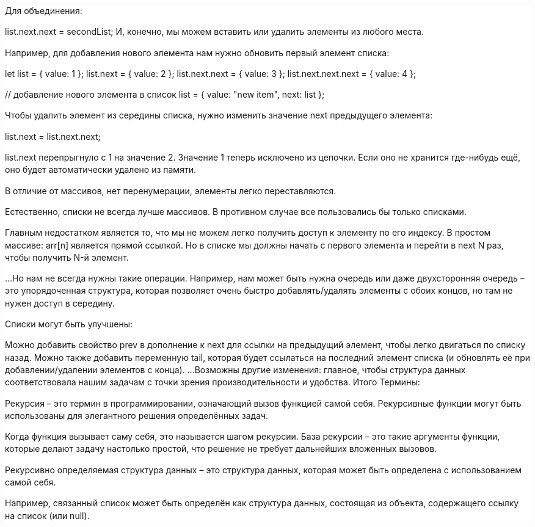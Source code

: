 Для объединения:

list.next.next = secondList;
И, конечно, мы можем вставить или удалить элементы из любого места.

Например, для добавления нового элемента нам нужно обновить первый элемент списка:

let list = { value: 1 };
list.next = { value: 2 };
list.next.next = { value: 3 };
list.next.next.next = { value: 4 };

// добавление нового элемента в список
list = { value: "new item", next: list };

Чтобы удалить элемент из середины списка, нужно изменить значение next предыдущего элемента:

list.next = list.next.next;

list.next перепрыгнуло с 1 на значение 2. Значение 1 теперь исключено из цепочки. Если оно не хранится где-нибудь ещё, оно будет автоматически удалено из памяти.

В отличие от массивов, нет перенумерации, элементы легко переставляются.

Естественно, списки не всегда лучше массивов. В противном случае все пользовались бы только списками.

Главным недостатком является то, что мы не можем легко получить доступ к элементу по его индексу. В простом массиве: arr[n] является прямой ссылкой. Но в списке мы должны начать с первого элемента и перейти в next N раз, чтобы получить N-й элемент.

…Но нам не всегда нужны такие операции. Например, нам может быть нужна очередь или даже двухсторонняя очередь – это упорядоченная структура, которая позволяет очень быстро добавлять/удалять элементы с обоих концов, но там не нужен доступ в середину.

Списки могут быть улучшены:

Можно добавить свойство prev в дополнение к next для ссылки на предыдущий элемент, чтобы легко двигаться по списку назад.
Можно также добавить переменную tail, которая будет ссылаться на последний элемент списка (и обновлять её при добавлении/удалении элементов с конца).
…Возможны другие изменения: главное, чтобы структура данных соответствовала нашим задачам с точки зрения производительности и удобства.
Итого
Термины:

Рекурсия – это термин в программировании, означающий вызов функцией самой себя. Рекурсивные функции могут быть использованы для элегантного решения определённых задач.

Когда функция вызывает саму себя, это называется шагом рекурсии. База рекурсии – это такие аргументы функции, которые делают задачу настолько простой, что решение не требует дальнейших вложенных вызовов.

Рекурсивно определяемая структура данных – это структура данных, которая может быть определена с использованием самой себя.

Например, связанный список может быть определён как структура данных, состоящая из объекта, содержащего ссылку на список (или null).
